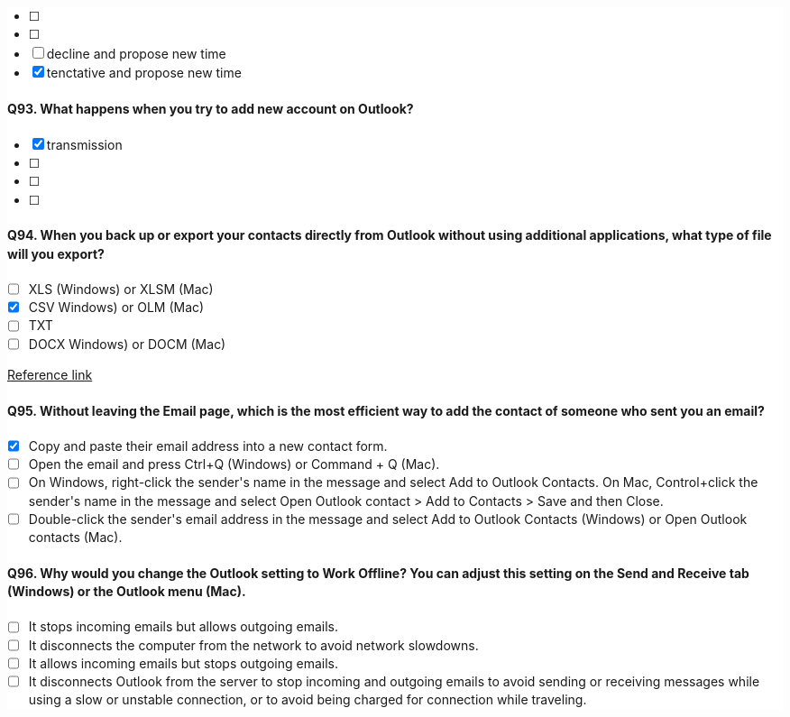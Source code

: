 - [ ]
- [ ]
- [ ] decline and propose new time
- [x] tenctative and propose new time

#### Q93. What happens when you try to add new account on Outlook?

- [x] transmission
- [ ]
- [ ]
- [ ]

#### Q94. When you back up or export your contacts directly from Outlook without using additional applications, what type of file will you export?

- [ ] XLS (Windows) or XLSM (Mac)
- [x] CSV Windows) or OLM (Mac)
- [ ] TXT
- [ ] DOCX Windows) or DOCM (Mac)

[Reference link](https://www.codetwo.com/admins-blog/export-outlook-contacts/)

#### Q95. Without leaving the Email page, which is the most efficient way to add the contact of someone who sent you an email?

- [x] Copy and paste their email address into a new contact form.
- [ ] Open the email and press Ctrl+Q (Windows) or Command + Q (Mac).
- [ ] On Windows, right-click the sender's name in the message and select Add to Outlook Contacts. On Mac, Control+click the sender's name in the message and select Open Outlook contact > Add to Contacts > Save and then Close.
- [ ] Double-click the sender's email address in the message and select Add to Outlook Contacts (Windows) or Open Outlook contacts (Mac).

#### Q96. Why would you change the Outlook setting to **Work Offline**? You can adjust this setting on the Send and Receive tab (Windows) or the **Outlook** menu (Mac).

- [ ] It stops incoming emails but allows outgoing emails.
- [ ] It disconnects the computer from the network to avoid network slowdowns.
- [ ] It allows incoming emails but stops outgoing emails.
- [ ] It disconnects Outlook from the server to stop incoming and outgoing emails to avoid sending or receiving messages while using a slow or unstable connection, or to avoid being charged for connection while traveling.
